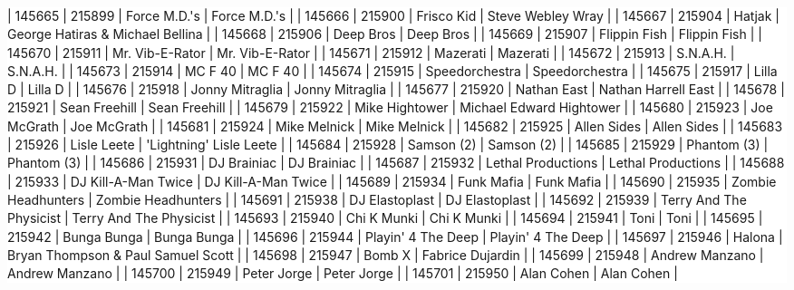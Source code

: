 | 145665 | 215899 | Force M.D.'s | Force M.D.'s |
| 145666 | 215900 | Frisco Kid | Steve Webley Wray |
| 145667 | 215904 | Hatjak | George Hatiras & Michael Bellina |
| 145668 | 215906 | Deep Bros | Deep Bros |
| 145669 | 215907 | Flippin Fish | Flippin Fish |
| 145670 | 215911 | Mr. Vib-E-Rator | Mr. Vib-E-Rator |
| 145671 | 215912 | Mazerati | Mazerati |
| 145672 | 215913 | S.N.A.H. | S.N.A.H. |
| 145673 | 215914 | MC F 40 | MC F 40 |
| 145674 | 215915 | Speedorchestra | Speedorchestra |
| 145675 | 215917 | Lilla D | Lilla D |
| 145676 | 215918 | Jonny Mitraglia | Jonny Mitraglia |
| 145677 | 215920 | Nathan East | Nathan Harrell East |
| 145678 | 215921 | Sean Freehill | Sean Freehill |
| 145679 | 215922 | Mike Hightower | Michael Edward Hightower |
| 145680 | 215923 | Joe McGrath | Joe McGrath |
| 145681 | 215924 | Mike Melnick | Mike Melnick |
| 145682 | 215925 | Allen Sides | Allen Sides |
| 145683 | 215926 | Lisle Leete | 'Lightning' Lisle Leete |
| 145684 | 215928 | Samson (2) | Samson (2) |
| 145685 | 215929 | Phantom (3) | Phantom (3) |
| 145686 | 215931 | DJ Brainiac | DJ Brainiac |
| 145687 | 215932 | Lethal Productions | Lethal Productions |
| 145688 | 215933 | DJ Kill-A-Man Twice | DJ Kill-A-Man Twice |
| 145689 | 215934 | Funk Mafia | Funk Mafia |
| 145690 | 215935 | Zombie Headhunters | Zombie Headhunters |
| 145691 | 215938 | DJ Elastoplast | DJ Elastoplast |
| 145692 | 215939 | Terry And The Physicist | Terry And The Physicist |
| 145693 | 215940 | Chi K Munki | Chi K Munki |
| 145694 | 215941 | Toni | Toni |
| 145695 | 215942 | Bunga Bunga | Bunga Bunga |
| 145696 | 215944 | Playin' 4 The Deep | Playin' 4 The Deep |
| 145697 | 215946 | Halona | Bryan Thompson & Paul Samuel Scott |
| 145698 | 215947 | Bomb X | Fabrice Dujardin |
| 145699 | 215948 | Andrew Manzano | Andrew Manzano |
| 145700 | 215949 | Peter Jorge | Peter Jorge |
| 145701 | 215950 | Alan Cohen | Alan Cohen |